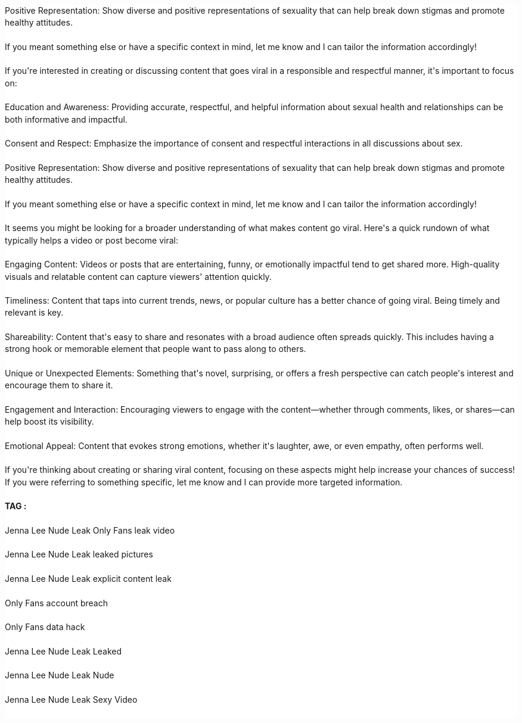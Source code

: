 Positive Representation: Show diverse and positive representations of sexuality that can help break down stigmas and promote healthy attitudes.
<br><br>
If you meant something else or have a specific context in mind, let me know and I can tailor the information accordingly!
<br><br>
If you're interested in creating or discussing content that goes viral in a responsible and respectful manner, it's important to focus on:
<br><br>
Education and Awareness: Providing accurate, respectful, and helpful information about sexual health and relationships can be both informative and impactful.
<br><br>
Consent and Respect: Emphasize the importance of consent and respectful interactions in all discussions about sex.
<br><br>
Positive Representation: Show diverse and positive representations of sexuality that can help break down stigmas and promote healthy attitudes.
<br><br>
If you meant something else or have a specific context in mind, let me know and I can tailor the information accordingly!
<br><br>
It seems you might be looking for a broader understanding of what makes content go viral. Here's a quick rundown of what typically helps a video or post become viral:
<br><br>
Engaging Content: Videos or posts that are entertaining, funny, or emotionally impactful tend to get shared more. High-quality visuals and relatable content can capture viewers' attention quickly.
<br><br>
Timeliness: Content that taps into current trends, news, or popular culture has a better chance of going viral. Being timely and relevant is key.
<br><br>
Shareability: Content that's easy to share and resonates with a broad audience often spreads quickly. This includes having a strong hook or memorable element that people want to pass along to others.
<br><br>
Unique or Unexpected Elements: Something that's novel, surprising, or offers a fresh perspective can catch people's interest and encourage them to share it.
<br><br>
Engagement and Interaction: Encouraging viewers to engage with the content—whether through comments, likes, or shares—can help boost its visibility.
<br><br>
Emotional Appeal: Content that evokes strong emotions, whether it's laughter, awe, or even empathy, often performs well.
<br><br>
If you're thinking about creating or sharing viral content, focusing on these aspects might help increase your chances of success! If you were referring to something specific, let me know and I can provide more targeted information.
<br><br>
<strong>TAG :</strong>
<br><br>
Jenna Lee Nude Leak Only Fans leak video
<br><br>
Jenna Lee Nude Leak leaked pictures
<br><br>
Jenna Lee Nude Leak explicit content leak
<br><br>
Only Fans account breach
<br><br>
Only Fans data hack
<br><br>
Jenna Lee Nude Leak Leaked
<br><br>
Jenna Lee Nude Leak Nude
<br><br>
Jenna Lee Nude Leak Sexy Video
<br><br>